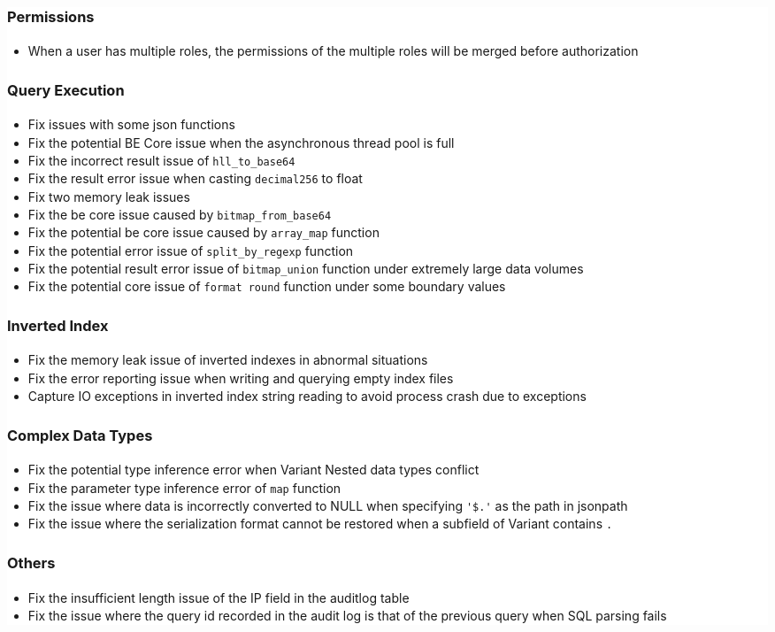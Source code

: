 ### Permissions

- When a user has multiple roles, the permissions of the multiple roles will be merged before authorization 

### Query Execution

- Fix issues with some json functions
- Fix the potential BE Core issue when the asynchronous thread pool is full
- Fix the incorrect result issue of `hll_to_base64` 
- Fix the result error issue when casting `decimal256` to float 
- Fix two memory leak issues
- Fix the be core issue caused by `bitmap_from_base64`
- Fix the potential be core issue caused by `array_map` function 
- Fix the potential error issue of `split_by_regexp` function 
- Fix the potential result error issue of `bitmap_union` function under extremely large data volumes 
- Fix the potential core issue of `format round` function under some boundary values 

### Inverted Index

- Fix the memory leak issue of inverted indexes in abnormal situations
- Fix the error reporting issue when writing and querying empty index files
- Capture IO exceptions in inverted index string reading to avoid process crash due to exceptions 

### Complex Data Types

- Fix the potential type inference error when Variant Nested data types conflict
- Fix the parameter type inference error of `map` function
- Fix the issue where data is incorrectly converted to NULL when specifying `'$.'` as the path in jsonpath
- Fix the issue where the serialization format cannot be restored when a subfield of Variant contains `.`

### Others

- Fix the insufficient length issue of the IP field in the auditlog table
- Fix the issue where the query id recorded in the audit log is that of the previous query when SQL parsing fails 